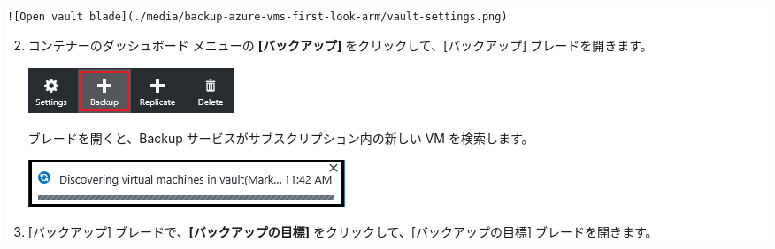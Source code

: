     ![Open vault blade](./media/backup-azure-vms-first-look-arm/vault-settings.png)

2. コンテナーのダッシュボード メニューの **[バックアップ]** をクリックして、[バックアップ] ブレードを開きます。

    ![Open Backup blade](./media/backup-azure-vms-first-look-arm/backup-button.png)

    ブレードを開くと、Backup サービスがサブスクリプション内の新しい VM を検索します。

    ![Discover VMs](./media/backup-azure-vms-first-look-arm/discovering-new-vms.png)

3. [バックアップ] ブレードで、**[バックアップの目標]** をクリックして、[バックアップの目標] ブレードを開きます。
